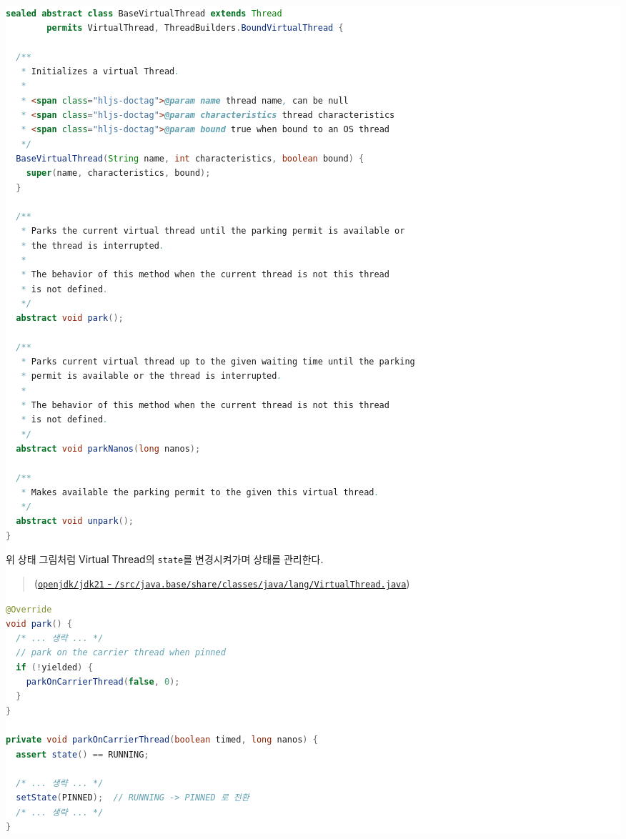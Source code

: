 ```java
sealed abstract class BaseVirtualThread extends Thread  
        permits VirtualThread, ThreadBuilders.BoundVirtualThread {

  /**
   * Initializes a virtual Thread.
   *
   * <span class="hljs-doctag">@param name thread name, can be null
   * <span class="hljs-doctag">@param characteristics thread characteristics
   * <span class="hljs-doctag">@param bound true when bound to an OS thread
   */
  BaseVirtualThread(String name, int characteristics, boolean bound) {
    super(name, characteristics, bound);
  }

  /**
   * Parks the current virtual thread until the parking permit is available or
   * the thread is interrupted.
   *
   * The behavior of this method when the current thread is not this thread
   * is not defined.
   */
  abstract void park();

  /**
   * Parks current virtual thread up to the given waiting time until the parking
   * permit is available or the thread is interrupted.
   *
   * The behavior of this method when the current thread is not this thread
   * is not defined.
   */
  abstract void parkNanos(long nanos);

  /**
   * Makes available the parking permit to the given this virtual thread.
   */
  abstract void unpark();
}
```

위 상태 그림처럼 Virtual Thread의 `state`를 변경시켜가며 상태를 관리한다.

> ([<VPIcon icon="iconfont icon-github"/>`openjdk/jdk21` - <VPIcon icon="fas fa-folder-open"/>`/src/java.base/share/classes/java/lang/`<VPIcon icon="fa-brands fa-java"/>`VirtualThread.java`](https://github.com/openjdk/jdk21/blob/master/src/java.base/share/classes/java/lang/VirtualThread.java#L581))

```java
@Override
void park() {
  /* ... 생략 ... */
  // park on the carrier thread when pinned
  if (!yielded) {
    parkOnCarrierThread(false, 0);
  }
}

private void parkOnCarrierThread(boolean timed, long nanos) {
  assert state() == RUNNING;

  /* ... 생략 ... */
  setState(PINNED);  // RUNNING -> PINNED 로 전환
  /* ... 생략 ... */
}
```
